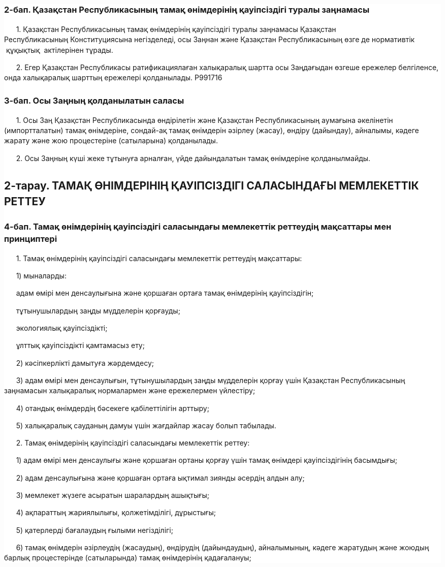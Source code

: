 ### 2-бап. Қазақстан Республикасының тамақ өнімдерінің қауіпсіздігі туралы заңнамасы

      1. Қазақстан Республикасының тамақ өнімдерінің қауіпсіздігі туралы заңнамасы Қазақстан Республикасының Конституциясына негізделеді, осы Заңнан және Қазақстан Республикасының өзге де нормативтік  құқықтық  актілерінен тұрады.

      2. Егер Қазақстан Республикасы ратификациялаған халықаралық шартта осы Заңдағыдан өзгеше ережелер белгіленсе, онда халықаралық шарттың ережелері қолданылады. P991716

### 3-бап. Осы Заңның қолданылатын саласы

      1. Осы Заң Қазақстан Республикасында өндірілетін және Қазақстан Республикасының аумағына әкелінетін (импортталатын) тамақ өнімдеріне, сондай-ақ тамақ өнімдерін әзірлеу (жасау), өндіру (дайындау), айналымы, кәдеге жарату және жою процестеріне (сатыларына) қолданылады.

      2. Осы Заңның күші жеке тұтынуға арналған, үйде дайындалатын тамақ өнімдеріне қолданылмайды.

## 2-тарау. ТАМАҚ ӨНІМДЕРІНІҢ ҚАУІПСІЗДІГІ САЛАСЫНДАҒЫ МЕМЛЕКЕТТІК РЕТТЕУ

### 4-бап. Тамақ өнімдерінің қауіпсіздігі саласындағы мемлекеттік реттеудің мақсаттары мен принциптері

      1. Тамақ өнімдерінің қауіпсіздігі саласындағы мемлекеттік реттеудің мақсаттары:

      1) мыналарды:

      адам өмірі мен денсаулығына және қоршаған ортаға тамақ өнімдерінің қауіпсіздігін;

      тұтынушылардың заңды мүдделерін қорғауды;

      экологиялық қауіпсіздікті;

      ұлттық қауіпсіздікті қамтамасыз ету;

      2) кәсіпкерлікті дамытуға жәрдемдесу;

      3) адам өмірі мен денсаулығын, тұтынушылардың заңды мүдделерін қорғау үшін Қазақстан Республикасының заңнамасын халықаралық нормалармен және ережелермен үйлестіру;

      4) отандық өнімдердің бәсекеге қабілеттілігін арттыру;

      5) халықаралық сауданың дамуы үшін жағдайлар жасау болып табылады.

      2. Тамақ өнімдерінің қауіпсіздігі саласындағы мемлекеттік реттеу:

      1) адам өмірі мен денсаулығы және қоршаған ортаны қорғау үшін тамақ өнімдері қауіпсіздігінің басымдығы;

      2) адам денсаулығына және қоршаған ортаға ықтимал зиянды әсердің алдын алу;

      3) мемлекет жүзеге асыратын шаралардың ашықтығы;

      4) ақпараттың жариялылығы, қолжетімділігі, дұрыстығы;

      5) қатерлерді бағалаудың ғылыми негізділігі;

      6) тамақ өнімдерін әзірлеудің (жасаудың), өндірудің (дайындаудың), айналымының, кәдеге жаратудың және жоюдың барлық процестерінде (сатыларында) тамақ өнімдерінің қадағалануы;

